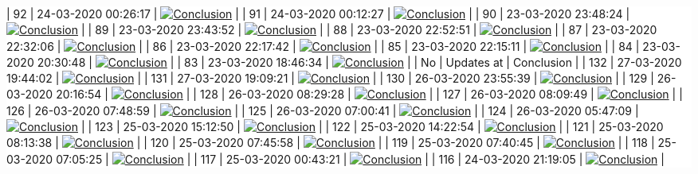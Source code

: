 | 92  | 24-03-2020 00:26:17 | [![Conclusion](https://img.shields.io/badge/build-pass-brightgreen)](https://github.com/e2e-boilerplate/playwright-commonjs-cucumber-assert/actions/runs/61951852)                   |
| 91  | 24-03-2020 00:12:27 | [![Conclusion](https://img.shields.io/badge/build-pass-brightgreen)](https://github.com/e2e-boilerplate/playwright-commonjs-cucumber-assert/actions/runs/61947705)                   |
| 90  | 23-03-2020 23:48:24 | [![Conclusion](https://img.shields.io/badge/build-pass-brightgreen)](https://github.com/e2e-boilerplate/playwright-commonjs-cucumber-assert/actions/runs/61934918)                   |
| 89  | 23-03-2020 23:43:52 | [![Conclusion](https://img.shields.io/badge/build-pass-brightgreen)](https://github.com/e2e-boilerplate/playwright-commonjs-cucumber-assert/actions/runs/61932723)                   |
| 88  | 23-03-2020 22:52:51 | [![Conclusion](https://img.shields.io/badge/build-pass-brightgreen)](https://github.com/e2e-boilerplate/playwright-commonjs-cucumber-assert/actions/runs/61911169)                   |
| 87  | 23-03-2020 22:32:06 | [![Conclusion](https://img.shields.io/badge/build-pass-brightgreen)](https://github.com/e2e-boilerplate/playwright-commonjs-cucumber-assert/actions/runs/61904761)                   |
| 86  | 23-03-2020 22:17:42 | [![Conclusion](https://img.shields.io/badge/build-pass-brightgreen)](https://github.com/e2e-boilerplate/playwright-commonjs-cucumber-assert/actions/runs/61899878)                   |
| 85  | 23-03-2020 22:15:11 | [![Conclusion](https://img.shields.io/badge/build-pass-brightgreen)](https://github.com/e2e-boilerplate/playwright-commonjs-cucumber-assert/actions/runs/61899661)                   |
| 84  | 23-03-2020 20:30:48 | [![Conclusion](https://img.shields.io/badge/build-pass-brightgreen)](https://github.com/e2e-boilerplate/playwright-commonjs-cucumber-assert/actions/runs/61855171)                   |
| 83  | 23-03-2020 18:46:34 | [![Conclusion](https://img.shields.io/badge/build-pass-brightgreen)](https://github.com/e2e-boilerplate/playwright-commonjs-cucumber-assert/actions/runs/61796550)                   |
| No  | Updates at          | Conclusion                                                                                                                                                                           |
| 132 | 27-03-2020 19:44:02 | [![Conclusion](https://img.shields.io/badge/build-pass-brightgreen)](https://github.com/e2e-boilerplate/playwright-commonjs-cucumber-chai-expect/actions/runs/64985212)              |
| 131 | 27-03-2020 19:09:21 | [![Conclusion](https://img.shields.io/badge/build-pass-brightgreen)](https://github.com/e2e-boilerplate/playwright-commonjs-cucumber-chai-expect/actions/runs/64974142)              |
| 130 | 26-03-2020 23:55:39 | [![Conclusion](https://img.shields.io/badge/build-pass-brightgreen)](https://github.com/e2e-boilerplate/playwright-commonjs-cucumber-chai-expect/actions/runs/64316365)              |
| 129 | 26-03-2020 20:16:54 | [![Conclusion](https://img.shields.io/badge/build-pass-brightgreen)](https://github.com/e2e-boilerplate/playwright-commonjs-cucumber-chai-expect/actions/runs/64225390)              |
| 128 | 26-03-2020 08:29:28 | [![Conclusion](https://img.shields.io/badge/build-pass-brightgreen)](https://github.com/e2e-boilerplate/playwright-commonjs-cucumber-chai-expect/actions/runs/63778221)              |
| 127 | 26-03-2020 08:09:49 | [![Conclusion](https://img.shields.io/badge/build-pass-brightgreen)](https://github.com/e2e-boilerplate/playwright-commonjs-cucumber-chai-expect/actions/runs/63768450)              |
| 126 | 26-03-2020 07:48:59 | [![Conclusion](https://img.shields.io/badge/build-pass-brightgreen)](https://github.com/e2e-boilerplate/playwright-commonjs-cucumber-chai-expect/actions/runs/63750928)              |
| 125 | 26-03-2020 07:00:41 | [![Conclusion](https://img.shields.io/badge/build-pass-brightgreen)](https://github.com/e2e-boilerplate/playwright-commonjs-cucumber-chai-expect/actions/runs/63721204)              |
| 124 | 26-03-2020 05:47:09 | [![Conclusion](https://img.shields.io/badge/build-pass-brightgreen)](https://github.com/e2e-boilerplate/playwright-commonjs-cucumber-chai-expect/actions/runs/63677311)              |
| 123 | 25-03-2020 15:12:50 | [![Conclusion](https://img.shields.io/badge/build-pass-brightgreen)](https://github.com/e2e-boilerplate/playwright-commonjs-cucumber-chai-expect/actions/runs/63246653)              |
| 122 | 25-03-2020 14:22:54 | [![Conclusion](https://img.shields.io/badge/build-pass-brightgreen)](https://github.com/e2e-boilerplate/playwright-commonjs-cucumber-chai-expect/actions/runs/63214601)              |
| 121 | 25-03-2020 08:13:38 | [![Conclusion](https://img.shields.io/badge/build-pass-brightgreen)](https://github.com/e2e-boilerplate/playwright-commonjs-cucumber-chai-expect/actions/runs/62974137)              |
| 120 | 25-03-2020 07:45:58 | [![Conclusion](https://img.shields.io/badge/build-pass-brightgreen)](https://github.com/e2e-boilerplate/playwright-commonjs-cucumber-chai-expect/actions/runs/62952753)              |
| 119 | 25-03-2020 07:40:45 | [![Conclusion](https://img.shields.io/badge/build-pass-brightgreen)](https://github.com/e2e-boilerplate/playwright-commonjs-cucumber-chai-expect/actions/runs/62951477)              |
| 118 | 25-03-2020 07:05:25 | [![Conclusion](https://img.shields.io/badge/build-pass-brightgreen)](https://github.com/e2e-boilerplate/playwright-commonjs-cucumber-chai-expect/actions/runs/62928943)              |
| 117 | 25-03-2020 00:43:21 | [![Conclusion](https://img.shields.io/badge/build-pass-brightgreen)](https://github.com/e2e-boilerplate/playwright-commonjs-cucumber-chai-expect/actions/runs/62740113)              |
| 116 | 24-03-2020 21:19:05 | [![Conclusion](https://img.shields.io/badge/build-pass-brightgreen)](https://github.com/e2e-boilerplate/playwright-commonjs-cucumber-chai-expect/actions/runs/62659560)              |